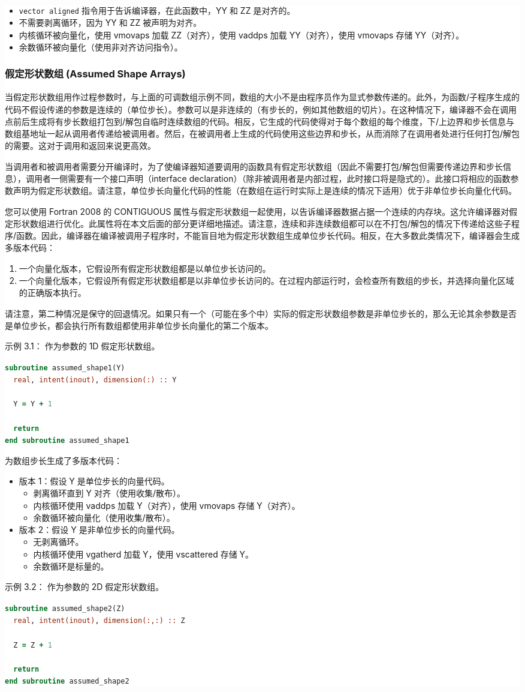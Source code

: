 * `vector aligned` 指令用于告诉编译器，在此函数中，YY 和 ZZ 是对齐的。
* 不需要剥离循环，因为 YY 和 ZZ 被声明为对齐。
* 内核循环被向量化，使用 vmovaps 加载 ZZ（对齐），使用 vaddps 加载 YY（对齐），使用 vmovaps 存储 YY（对齐）。
* 余数循环被向量化（使用非对齐访问指令）。

### 假定形状数组 (Assumed Shape Arrays)

当假定形状数组用作过程参数时，与上面的可调数组示例不同，数组的大小不是由程序员作为显式参数传递的。此外，为函数/子程序生成的代码不假设传递的参数是连续的（单位步长）。参数可以是非连续的（有步长的，例如其他数组的切片）。在这种情况下，编译器不会在调用点前后生成将有步长数组打包到/解包自临时连续数组的代码。相反，它生成的代码使得对于每个数组的每个维度，下/上边界和步长信息与数组基地址一起从调用者传递给被调用者。然后，在被调用者上生成的代码使用这些边界和步长，从而消除了在调用者处进行任何打包/解包的需要。这对于调用和返回来说更高效。

当调用者和被调用者需要分开编译时，为了使编译器知道要调用的函数具有假定形状数组（因此不需要打包/解包但需要传递边界和步长信息），调用者一侧需要有一个接口声明（interface declaration）（除非被调用者是内部过程，此时接口将是隐式的）。此接口将相应的函数参数声明为假定形状数组。请注意，单位步长向量化代码的性能（在数组在运行时实际上是连续的情况下适用）优于非单位步长向量化代码。

您可以使用 Fortran 2008 的 CONTIGUOUS 属性与假定形状数组一起使用，以告诉编译器数据占据一个连续的内存块。这允许编译器对假定形状数组进行优化。此属性将在本文后面的部分更详细地描述。请注意，连续和非连续数组都可以在不打包/解包的情况下传递给这些子程序/函数。因此，编译器在编译被调用子程序时，不能盲目地为假定形状数组生成单位步长代码。相反，在大多数此类情况下，编译器会生成多版本代码：

1. 一个向量化版本，它假设所有假定形状数组都是以单位步长访问的。
2. 一个向量化版本，它假设所有假定形状数组都是以非单位步长访问的。在过程内部运行时，会检查所有数组的步长，并选择向量化区域的正确版本执行。

请注意，第二种情况是保守的回退情况。如果只有一个（可能在多个中）实际的假定形状数组参数是非单位步长的，那么无论其余参数是否是单位步长，都会执行所有数组都使用非单位步长向量化的第二个版本。

示例 3.1： 作为参数的 1D 假定形状数组。

```fortran
subroutine assumed_shape1(Y)
  real, intent(inout), dimension(:) :: Y

  Y = Y + 1

  return
end subroutine assumed_shape1
```

为数组步长生成了多版本代码：

* 版本 1：假设 Y 是单位步长的向量代码。
  * 剥离循环直到 Y 对齐（使用收集/散布）。
  * 内核循环使用 vaddps 加载 Y（对齐），使用 vmovaps 存储 Y（对齐）。
  * 余数循环被向量化（使用收集/散布）。
* 版本 2：假设 Y 是非单位步长的向量代码。
  * 无剥离循环。
  * 内核循环使用 vgatherd 加载 Y，使用 vscattered 存储 Y。
  * 余数循环是标量的。

示例 3.2： 作为参数的 2D 假定形状数组。

```fortran
subroutine assumed_shape2(Z)
  real, intent(inout), dimension(:,:) :: Z

  Z = Z + 1

  return
end subroutine assumed_shape2
```
